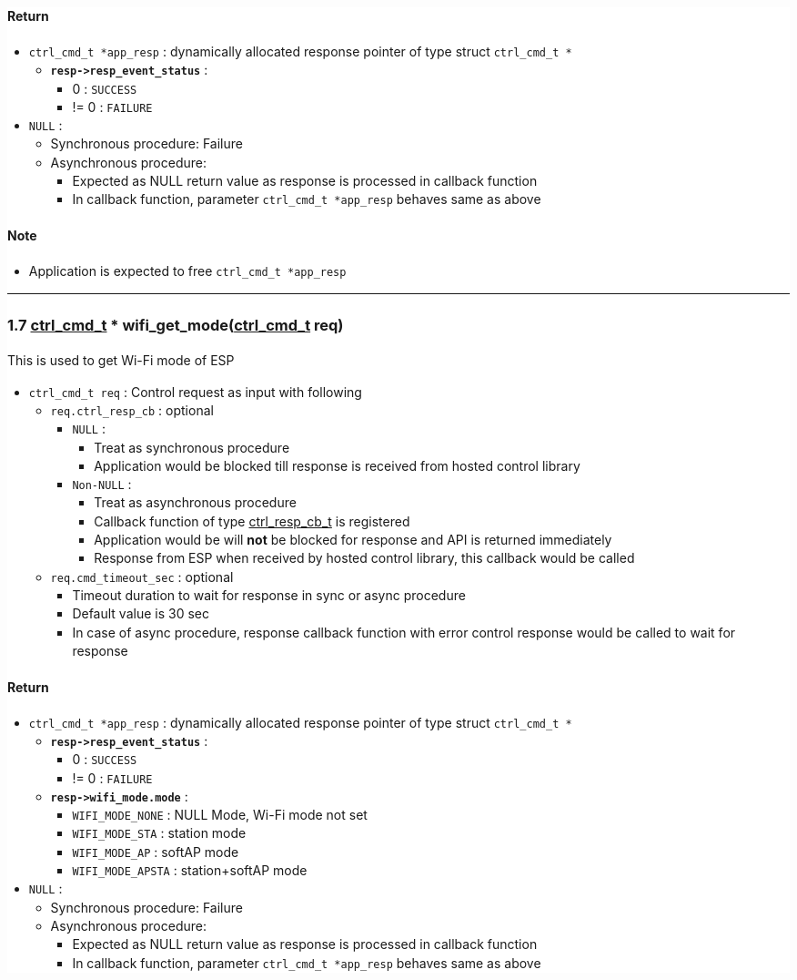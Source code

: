 
#### Return

- `ctrl_cmd_t *app_resp` :
dynamically allocated response pointer of type struct `ctrl_cmd_t *`
  - **`resp->resp_event_status`** :
    - 0 : `SUCCESS`
    - != 0 : `FAILURE`
- `NULL` :
  - Synchronous procedure: Failure
  - Asynchronous procedure:
    - Expected as NULL return value as response is processed in callback function
    - In callback function, parameter `ctrl_cmd_t *app_resp` behaves same as above

#### Note
- Application is expected to free `ctrl_cmd_t *app_resp`

---

### 1.7 [ctrl_cmd_t](#416-struct-ctrl_cmd_t) * wifi_get_mode([ctrl_cmd_t](#416-struct-ctrl_cmd_t) req)

This is used to get Wi-Fi mode of ESP

- `ctrl_cmd_t req` :
Control request as input with following
  - `req.ctrl_resp_cb` : optional
    - `NULL` :
      - Treat as synchronous procedure
      - Application would be blocked till response is received from hosted control library
    - `Non-NULL` :
      - Treat as asynchronous procedure
      - Callback function of type [ctrl_resp_cb_t](#31-typedef-int-ctrl_resp_cb_t-ctrl_cmd_t-resp) is registered
      - Application would be will **not** be blocked for response and API is returned immediately
      - Response from ESP when received by hosted control library, this callback would be called
  - `req.cmd_timeout_sec` : optional
    - Timeout duration to wait for response in sync or async procedure
    - Default value is 30 sec
    - In case of async procedure, response callback function with error control response would be called to wait for response

#### Return

- `ctrl_cmd_t *app_resp` :
dynamically allocated response pointer of type struct `ctrl_cmd_t *`
  - **`resp->resp_event_status`** :
    - 0 : `SUCCESS`
    - != 0 : `FAILURE`
  - **`resp->wifi_mode.mode`** :
    - `WIFI_MODE_NONE` : NULL Mode, Wi-Fi mode not set
    - `WIFI_MODE_STA` : station mode
    - `WIFI_MODE_AP` : softAP mode
    - `WIFI_MODE_APSTA` : station+softAP mode
- `NULL` :
  - Synchronous procedure: Failure
  - Asynchronous procedure:
    - Expected as NULL return value as response is processed in callback function
    - In callback function, parameter `ctrl_cmd_t *app_resp` behaves same as above
